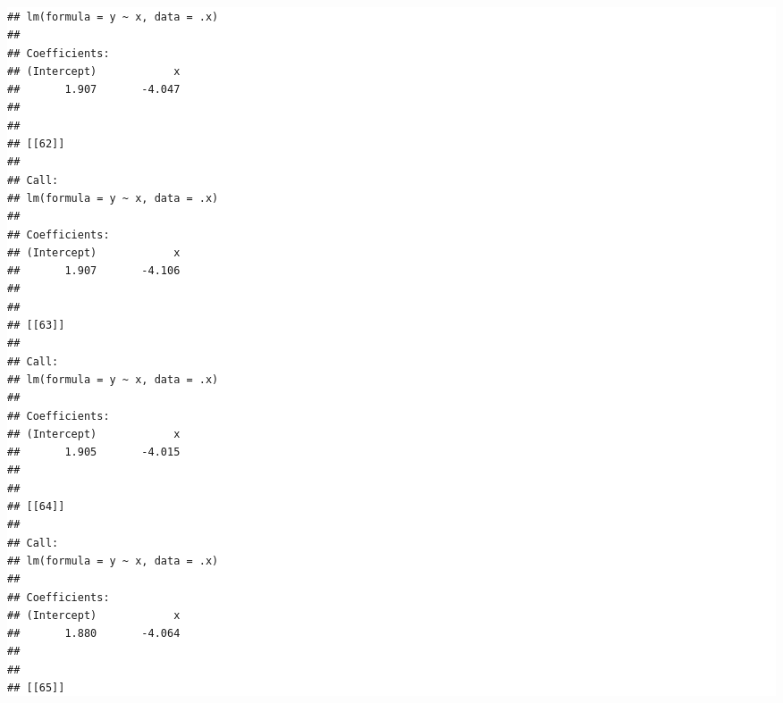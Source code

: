     ## lm(formula = y ~ x, data = .x)
    ## 
    ## Coefficients:
    ## (Intercept)            x  
    ##       1.907       -4.047  
    ## 
    ## 
    ## [[62]]
    ## 
    ## Call:
    ## lm(formula = y ~ x, data = .x)
    ## 
    ## Coefficients:
    ## (Intercept)            x  
    ##       1.907       -4.106  
    ## 
    ## 
    ## [[63]]
    ## 
    ## Call:
    ## lm(formula = y ~ x, data = .x)
    ## 
    ## Coefficients:
    ## (Intercept)            x  
    ##       1.905       -4.015  
    ## 
    ## 
    ## [[64]]
    ## 
    ## Call:
    ## lm(formula = y ~ x, data = .x)
    ## 
    ## Coefficients:
    ## (Intercept)            x  
    ##       1.880       -4.064  
    ## 
    ## 
    ## [[65]]